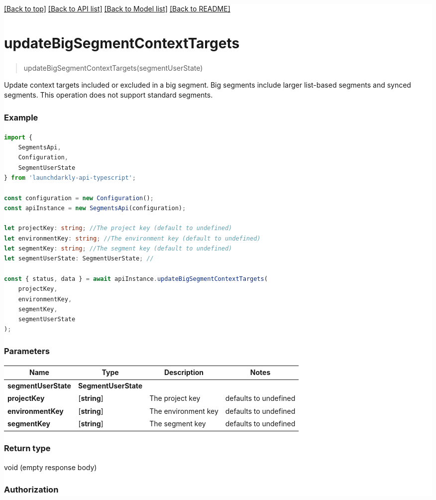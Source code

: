[[Back to top]](#) [[Back to API list]](../README.md#documentation-for-api-endpoints) [[Back to Model list]](../README.md#documentation-for-models) [[Back to README]](../README.md)

# **updateBigSegmentContextTargets**
> updateBigSegmentContextTargets(segmentUserState)

Update context targets included or excluded in a big segment. Big segments include larger list-based segments and synced segments. This operation does not support standard segments.

### Example

```typescript
import {
    SegmentsApi,
    Configuration,
    SegmentUserState
} from 'launchdarkly-api-typescript';

const configuration = new Configuration();
const apiInstance = new SegmentsApi(configuration);

let projectKey: string; //The project key (default to undefined)
let environmentKey: string; //The environment key (default to undefined)
let segmentKey: string; //The segment key (default to undefined)
let segmentUserState: SegmentUserState; //

const { status, data } = await apiInstance.updateBigSegmentContextTargets(
    projectKey,
    environmentKey,
    segmentKey,
    segmentUserState
);
```

### Parameters

|Name | Type | Description  | Notes|
|------------- | ------------- | ------------- | -------------|
| **segmentUserState** | **SegmentUserState**|  | |
| **projectKey** | [**string**] | The project key | defaults to undefined|
| **environmentKey** | [**string**] | The environment key | defaults to undefined|
| **segmentKey** | [**string**] | The segment key | defaults to undefined|


### Return type

void (empty response body)

### Authorization
